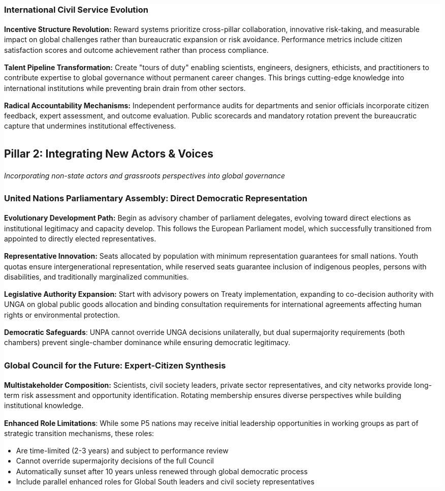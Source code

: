 ### International Civil Service Evolution

**Incentive Structure Revolution:**
Reward systems prioritize cross-pillar collaboration, innovative risk-taking, and measurable impact on global challenges rather than bureaucratic expansion or risk avoidance. Performance metrics include citizen satisfaction scores and outcome achievement rather than process compliance.

**Talent Pipeline Transformation:**
Create "tours of duty" enabling scientists, engineers, designers, ethicists, and practitioners to contribute expertise to global governance without permanent career changes. This brings cutting-edge knowledge into international institutions while preventing brain drain from other sectors.

**Radical Accountability Mechanisms:**
Independent performance audits for departments and senior officials incorporate citizen feedback, expert assessment, and outcome evaluation. Public scorecards and mandatory rotation prevent the bureaucratic capture that undermines institutional effectiveness.

## <a id="pillar-two"></a>Pillar 2: Integrating New Actors & Voices
*Incorporating non-state actors and grassroots perspectives into global governance*

### United Nations Parliamentary Assembly: Direct Democratic Representation

**Evolutionary Development Path:**
Begin as advisory chamber of parliament delegates, evolving toward direct elections as institutional legitimacy and capacity develop. This follows the European Parliament model, which successfully transitioned from appointed to directly elected representatives.

**Representative Innovation:**
Seats allocated by population with minimum representation guarantees for small nations. Youth quotas ensure intergenerational representation, while reserved seats guarantee inclusion of indigenous peoples, persons with disabilities, and traditionally marginalized communities.

**Legislative Authority Expansion:**
Start with advisory powers on Treaty implementation, expanding to co-decision authority with UNGA on global public goods allocation and binding consultation requirements for international agreements affecting human rights or environmental protection.

**Democratic Safeguards**: UNPA cannot override UNGA decisions unilaterally, but dual supermajority requirements (both chambers) prevent single-chamber dominance while ensuring democratic legitimacy.

### Global Council for the Future: Expert-Citizen Synthesis

**Multistakeholder Composition:**
Scientists, civil society leaders, private sector representatives, and city networks provide long-term risk assessment and opportunity identification. Rotating membership ensures diverse perspectives while building institutional knowledge.

**Enhanced Role Limitations**: While some P5 nations may receive initial leadership opportunities in working groups as part of strategic transition mechanisms, these roles:
- Are time-limited (2-3 years) and subject to performance review
- Cannot override supermajority decisions of the full Council
- Automatically sunset after 10 years unless renewed through global democratic process
- Include parallel enhanced roles for Global South leaders and civil society representatives
